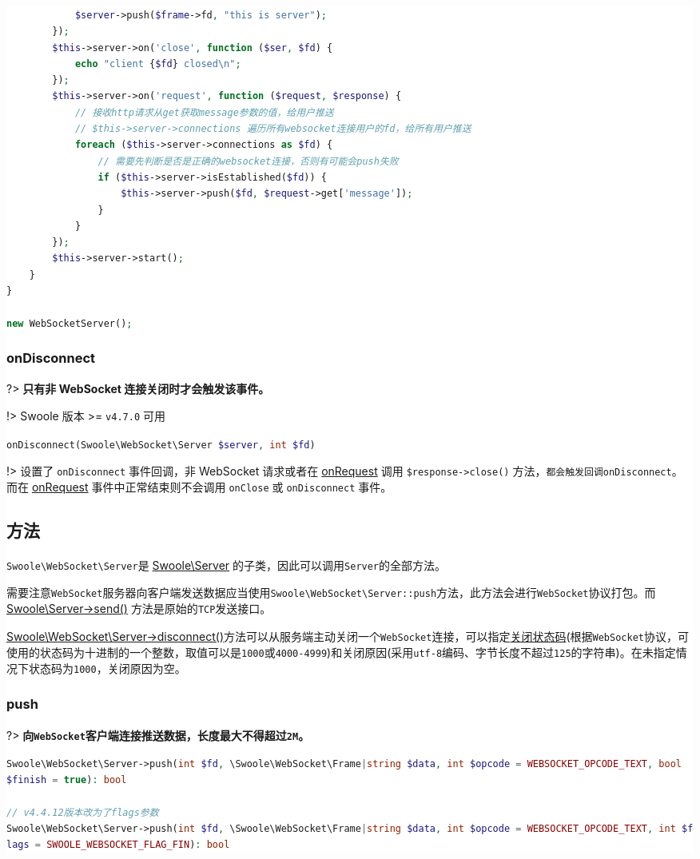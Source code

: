 ```php
            $server->push($frame->fd, "this is server");
        });
        $this->server->on('close', function ($ser, $fd) {
            echo "client {$fd} closed\n";
        });
        $this->server->on('request', function ($request, $response) {
            // 接收http请求从get获取message参数的值，给用户推送
            // $this->server->connections 遍历所有websocket连接用户的fd，给所有用户推送
            foreach ($this->server->connections as $fd) {
                // 需要先判断是否是正确的websocket连接，否则有可能会push失败
                if ($this->server->isEstablished($fd)) {
                    $this->server->push($fd, $request->get['message']);
                }
            }
        });
        $this->server->start();
    }
}

new WebSocketServer();
```

### onDisconnect

?> **只有非 WebSocket 连接关闭时才会触发该事件。**

!> Swoole 版本 >= `v4.7.0` 可用

```php
onDisconnect(Swoole\WebSocket\Server $server, int $fd)
```

!> 设置了 `onDisconnect` 事件回调，非 WebSocket 请求或者在 [onRequest](/websocket_server?id=onrequest) 调用 `$response->close()` 方法，`都会触发回调onDisconnect`。而在 [onRequest](/websocket_server?id=onrequest) 事件中正常结束则不会调用 `onClose` 或 `onDisconnect` 事件。  

## 方法

`Swoole\WebSocket\Server`是 [Swoole\Server](/server/methods) 的子类，因此可以调用`Server`的全部方法。

需要注意`WebSocket`服务器向客户端发送数据应当使用`Swoole\WebSocket\Server::push`方法，此方法会进行`WebSocket`协议打包。而 [Swoole\Server->send()](/server/methods?id=send) 方法是原始的`TCP`发送接口。

[Swoole\WebSocket\Server->disconnect()](/websocket_server?id=disconnect)方法可以从服务端主动关闭一个`WebSocket`连接，可以指定[关闭状态码](/websocket_server?id=websocket关闭帧状态码)(根据`WebSocket`协议，可使用的状态码为十进制的一个整数，取值可以是`1000`或`4000-4999`)和关闭原因(采用`utf-8`编码、字节长度不超过`125`的字符串)。在未指定情况下状态码为`1000`，关闭原因为空。

### push

?> **向`WebSocket`客户端连接推送数据，长度最大不得超过`2M`。**

```php
Swoole\WebSocket\Server->push(int $fd, \Swoole\WebSocket\Frame|string $data, int $opcode = WEBSOCKET_OPCODE_TEXT, bool $finish = true): bool

// v4.4.12版本改为了flags参数
Swoole\WebSocket\Server->push(int $fd, \Swoole\WebSocket\Frame|string $data, int $opcode = WEBSOCKET_OPCODE_TEXT, int $flags = SWOOLE_WEBSOCKET_FLAG_FIN): bool
```
